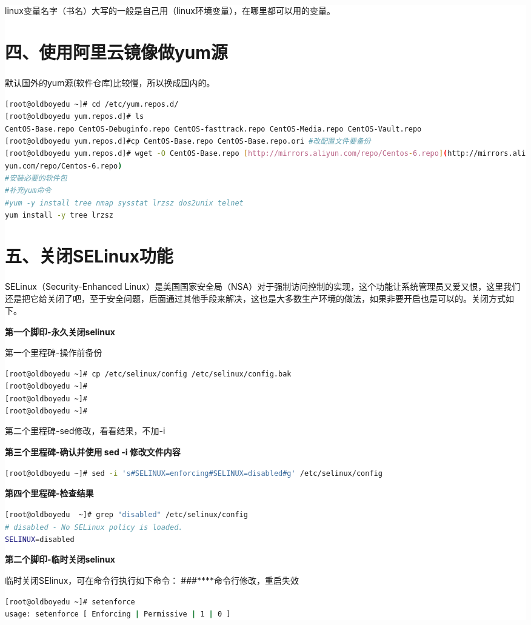 linux变量名字（书名）大写的一般是自己用（linux环境变量），在哪里都可以用的变量。

# **四、使用阿里云镜像做yum源**

默认国外的yum源(软件仓库)比较慢，所以换成国内的。

```bash
[root@oldboyedu ~]# cd /etc/yum.repos.d/
[root@oldboyedu yum.repos.d]# ls
CentOS-Base.repo CentOS-Debuginfo.repo CentOS-fasttrack.repo CentOS-Media.repo CentOS-Vault.repo
[root@oldboyedu yum.repos.d]#cp CentOS-Base.repo CentOS-Base.repo.ori #改配置文件要备份
[root@oldboyedu yum.repos.d]# wget -O CentOS-Base.repo [http://mirrors.aliyun.com/repo/Centos-6.repo](http://mirrors.aliyun.com/repo/Centos-6.repo)
#安装必要的软件包
#补充yum命令
#yum -y install tree nmap sysstat lrzsz dos2unix telnet
yum install -y tree lrzsz
```

# **五、关闭SELinux功能**

SELinux（Security-Enhanced  Linux）是美国国家安全局（NSA）对于强制访问控制的实现，这个功能让系统管理员又爱又恨，这里我们还是把它给关闭了吧，至于安全问题，后面通过其他手段来解决，这也是大多数生产环境的做法，如果非要开启也是可以的。关闭方式如下。

**第一个脚印-永久关闭selinux**

第一个里程碑-操作前备份

```bash
[root@oldboyedu ~]# cp /etc/selinux/config /etc/selinux/config.bak
[root@oldboyedu ~]#
[root@oldboyedu ~]#
[root@oldboyedu ~]#
```

第二个里程碑-sed修改，看看结果，不加-i

**第三个里程碑-确认并使用 sed -i 修改文件内容**

```bash
[root@oldboyedu ~]# sed -i 's#SELINUX=enforcing#SELINUX=disabled#g' /etc/selinux/config
```

**第四个里程碑-检查结果**

```bash
[root@oldboyedu  ~]# grep "disabled" /etc/selinux/config
# disabled - No SELinux policy is loaded.
SELINUX=disabled
```

**第二个脚印-临时关闭selinux** 

临时关闭SElinux，可在命令行执行如下命令： ###****命令行修改，重启失效

```bash
[root@oldboyedu ~]# setenforce
usage: setenforce [ Enforcing | Permissive | 1 | 0 ]
```
